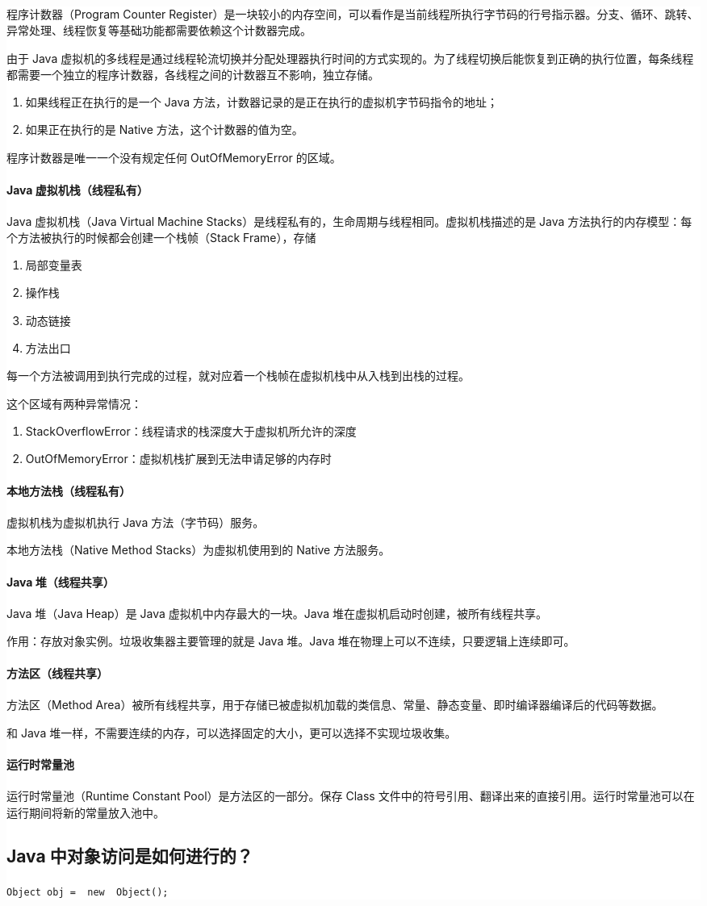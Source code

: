 程序计数器（Program Counter Register）是一块较小的内存空间，可以看作是当前线程所执行字节码的行号指示器。分支、循环、跳转、异常处理、线程恢复等基础功能都需要依赖这个计数器完成。

由于 Java 虚拟机的多线程是通过线程轮流切换并分配处理器执行时间的方式实现的。为了线程切换后能恢复到正确的执行位置，每条线程都需要一个独立的程序计数器，各线程之间的计数器互不影响，独立存储。

1.  如果线程正在执行的是一个 Java 方法，计数器记录的是正在执行的虚拟机字节码指令的地址；
    
2.  如果正在执行的是 Native 方法，这个计数器的值为空。
    

程序计数器是唯一一个没有规定任何 OutOfMemoryError 的区域。

#### Java 虚拟机栈（线程私有）

Java 虚拟机栈（Java Virtual Machine Stacks）是线程私有的，生命周期与线程相同。虚拟机栈描述的是 Java 方法执行的内存模型：每个方法被执行的时候都会创建一个栈帧（Stack Frame），存储

1.  局部变量表
    
2.  操作栈
    
3.  动态链接
    
4.  方法出口
    

每一个方法被调用到执行完成的过程，就对应着一个栈帧在虚拟机栈中从入栈到出栈的过程。

这个区域有两种异常情况：

1.  StackOverflowError：线程请求的栈深度大于虚拟机所允许的深度
    
2.  OutOfMemoryError：虚拟机栈扩展到无法申请足够的内存时
    

#### 本地方法栈（线程私有）

虚拟机栈为虚拟机执行 Java 方法（字节码）服务。

本地方法栈（Native Method Stacks）为虚拟机使用到的 Native 方法服务。

#### Java 堆（线程共享）

Java 堆（Java Heap）是 Java 虚拟机中内存最大的一块。Java 堆在虚拟机启动时创建，被所有线程共享。

作用：存放对象实例。垃圾收集器主要管理的就是 Java 堆。Java 堆在物理上可以不连续，只要逻辑上连续即可。

#### 方法区（线程共享）

方法区（Method Area）被所有线程共享，用于存储已被虚拟机加载的类信息、常量、静态变量、即时编译器编译后的代码等数据。

和 Java 堆一样，不需要连续的内存，可以选择固定的大小，更可以选择不实现垃圾收集。

#### 运行时常量池

运行时常量池（Runtime Constant Pool）是方法区的一部分。保存 Class 文件中的符号引用、翻译出来的直接引用。运行时常量池可以在运行期间将新的常量放入池中。

Java 中对象访问是如何进行的？
-----------------

```
Object obj =  new  Object();
```
